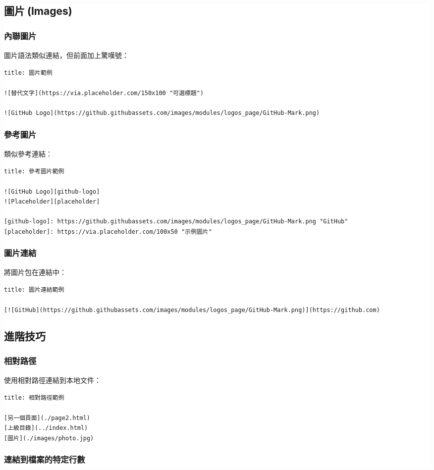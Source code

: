 ## 圖片 (Images)

### 內聯圖片

圖片語法類似連結，但前面加上驚嘆號：

```preview
title: 圖片範例

![替代文字](https://via.placeholder.com/150x100 "可選標題")

![GitHub Logo](https://github.githubassets.com/images/modules/logos_page/GitHub-Mark.png)
```

### 參考圖片

類似參考連結：

```preview
title: 參考圖片範例

![GitHub Logo][github-logo]
![Placeholder][placeholder]

[github-logo]: https://github.githubassets.com/images/modules/logos_page/GitHub-Mark.png "GitHub"
[placeholder]: https://via.placeholder.com/100x50 "示例圖片"
```

### 圖片連結

將圖片包在連結中：

```preview
title: 圖片連結範例

[![GitHub](https://github.githubassets.com/images/modules/logos_page/GitHub-Mark.png)](https://github.com)
```

## 進階技巧

### 相對路徑

使用相對路徑連結到本地文件：

```preview
title: 相對路徑範例

[另一個頁面](./page2.html)
[上級目錄](../index.html)
[圖片](./images/photo.jpg)
```

### 連結到檔案的特定行數


[1]: https://www.google.com "Google 搜尋"
[2]: https://www.bing.com "Microsoft Bing"
[1]: https://www.google.com
[2]: https://github.com
[1]: https://www.apple.com "Apple"
[2]: https://www.google.com "Google"  
[3]: https://github.com "GitHub"